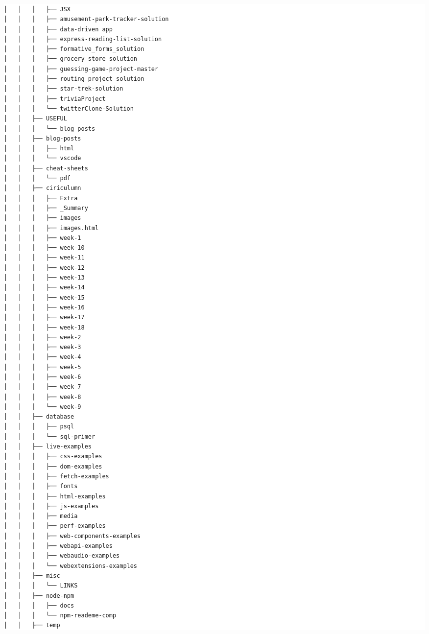 ``` 
│   │   │   ├── JSX
│   │   │   ├── amusement-park-tracker-solution
│   │   │   ├── data-driven app
│   │   │   ├── express-reading-list-solution
│   │   │   ├── formative_forms_solution
│   │   │   ├── grocery-store-solution
│   │   │   ├── guessing-game-project-master
│   │   │   ├── routing_project_solution
│   │   │   ├── star-trek-solution
│   │   │   ├── triviaProject
│   │   │   └── twitterClone-Solution
│   │   ├── USEFUL
│   │   │   └── blog-posts
│   │   ├── blog-posts
│   │   │   ├── html
│   │   │   └── vscode
│   │   ├── cheat-sheets
│   │   │   └── pdf
│   │   ├── ciriculumn
│   │   │   ├── Extra
│   │   │   ├── _Summary
│   │   │   ├── images
│   │   │   ├── images.html
│   │   │   ├── week-1
│   │   │   ├── week-10
│   │   │   ├── week-11
│   │   │   ├── week-12
│   │   │   ├── week-13
│   │   │   ├── week-14
│   │   │   ├── week-15
│   │   │   ├── week-16
│   │   │   ├── week-17
│   │   │   ├── week-18
│   │   │   ├── week-2
│   │   │   ├── week-3
│   │   │   ├── week-4
│   │   │   ├── week-5
│   │   │   ├── week-6
│   │   │   ├── week-7
│   │   │   ├── week-8
│   │   │   └── week-9
│   │   ├── database
│   │   │   ├── psql
│   │   │   └── sql-primer
│   │   ├── live-examples
│   │   │   ├── css-examples
│   │   │   ├── dom-examples
│   │   │   ├── fetch-examples
│   │   │   ├── fonts
│   │   │   ├── html-examples
│   │   │   ├── js-examples
│   │   │   ├── media
│   │   │   ├── perf-examples
│   │   │   ├── web-components-examples
│   │   │   ├── webapi-examples
│   │   │   ├── webaudio-examples
│   │   │   └── webextensions-examples
│   │   ├── misc
│   │   │   └── LINKS
│   │   ├── node-npm
│   │   │   ├── docs
│   │   │   └── npm-reademe-comp
│   │   ├── temp
```